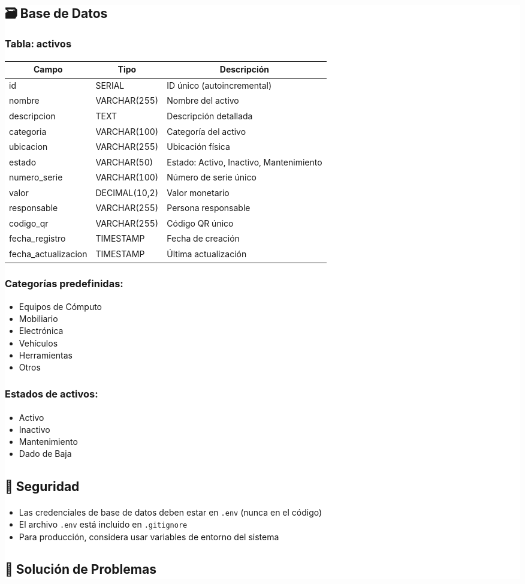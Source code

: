## 🗃️ Base de Datos

### Tabla: activos

| Campo | Tipo | Descripción |
|-------|------|-------------|
| id | SERIAL | ID único (autoincremental) |
| nombre | VARCHAR(255) | Nombre del activo |
| descripcion | TEXT | Descripción detallada |
| categoria | VARCHAR(100) | Categoría del activo |
| ubicacion | VARCHAR(255) | Ubicación física |
| estado | VARCHAR(50) | Estado: Activo, Inactivo, Mantenimiento |
| numero_serie | VARCHAR(100) | Número de serie único |
| valor | DECIMAL(10,2) | Valor monetario |
| responsable | VARCHAR(255) | Persona responsable |
| codigo_qr | VARCHAR(255) | Código QR único |
| fecha_registro | TIMESTAMP | Fecha de creación |
| fecha_actualizacion | TIMESTAMP | Última actualización |

### Categorías predefinidas:
- Equipos de Cómputo
- Mobiliario
- Electrónica
- Vehículos
- Herramientas
- Otros

### Estados de activos:
- Activo
- Inactivo
- Mantenimiento
- Dado de Baja

## 🔐 Seguridad

- Las credenciales de base de datos deben estar en `.env` (nunca en el código)
- El archivo `.env` está incluido en `.gitignore`
- Para producción, considera usar variables de entorno del sistema

## 🐛 Solución de Problemas
